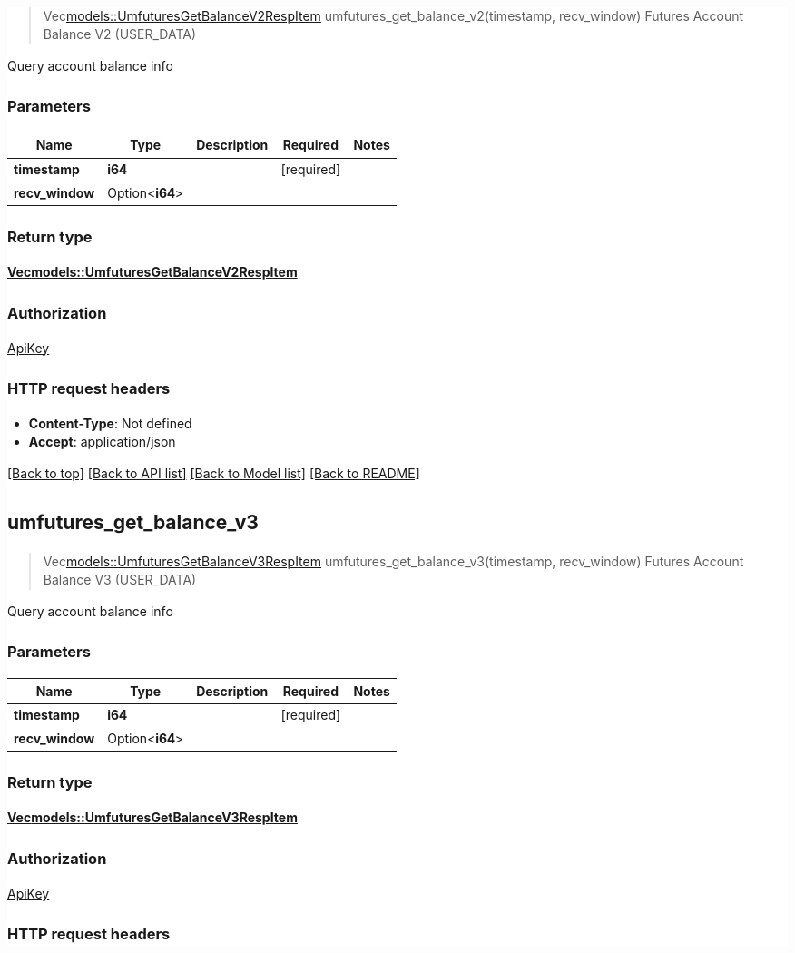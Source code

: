 > Vec<models::UmfuturesGetBalanceV2RespItem> umfutures_get_balance_v2(timestamp, recv_window)
Futures Account Balance V2 (USER_DATA)

Query account balance info

### Parameters


Name | Type | Description  | Required | Notes
------------- | ------------- | ------------- | ------------- | -------------
**timestamp** | **i64** |  | [required] |
**recv_window** | Option<**i64**> |  |  |

### Return type

[**Vec<models::UmfuturesGetBalanceV2RespItem>**](UmfuturesGetBalanceV2RespItem.md)

### Authorization

[ApiKey](../README.md#ApiKey)

### HTTP request headers

- **Content-Type**: Not defined
- **Accept**: application/json

[[Back to top]](#) [[Back to API list]](../README.md#documentation-for-api-endpoints) [[Back to Model list]](../README.md#documentation-for-models) [[Back to README]](../README.md)


## umfutures_get_balance_v3

> Vec<models::UmfuturesGetBalanceV3RespItem> umfutures_get_balance_v3(timestamp, recv_window)
Futures Account Balance V3 (USER_DATA)

Query account balance info

### Parameters


Name | Type | Description  | Required | Notes
------------- | ------------- | ------------- | ------------- | -------------
**timestamp** | **i64** |  | [required] |
**recv_window** | Option<**i64**> |  |  |

### Return type

[**Vec<models::UmfuturesGetBalanceV3RespItem>**](UmfuturesGetBalanceV3RespItem.md)

### Authorization

[ApiKey](../README.md#ApiKey)

### HTTP request headers
